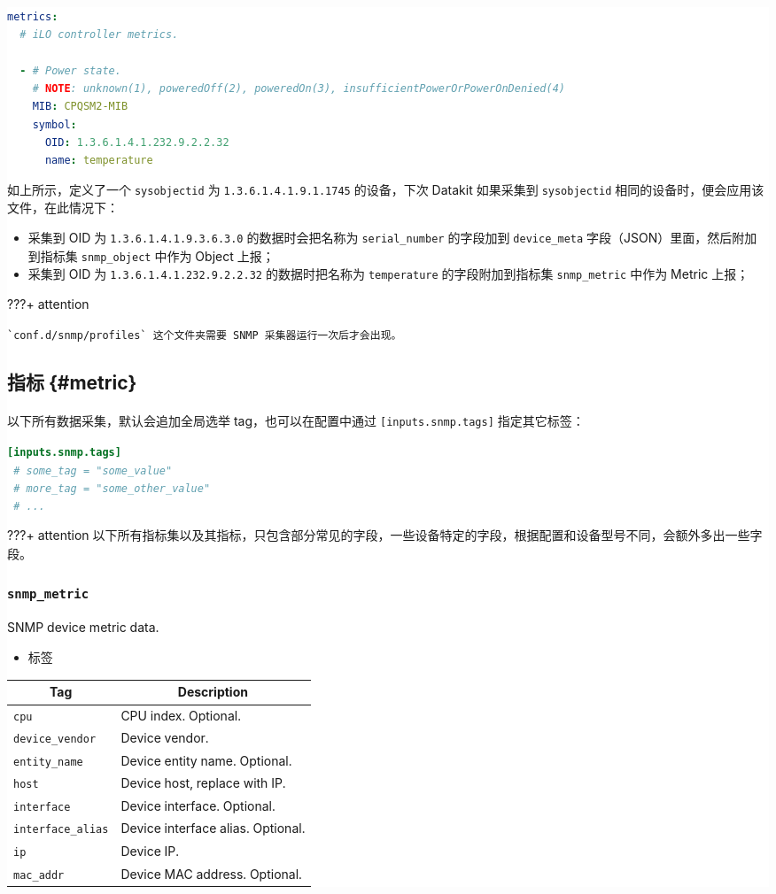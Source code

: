 ``` yaml
metrics:
  # iLO controller metrics.

  - # Power state.
    # NOTE: unknown(1), poweredOff(2), poweredOn(3), insufficientPowerOrPowerOnDenied(4)
    MIB: CPQSM2-MIB
    symbol:
      OID: 1.3.6.1.4.1.232.9.2.2.32
      name: temperature
```

如上所示，定义了一个 `sysobjectid` 为 `1.3.6.1.4.1.9.1.1745` 的设备，下次 Datakit 如果采集到 `sysobjectid` 相同的设备时，便会应用该文件，在此情况下：

- 采集到 OID 为 `1.3.6.1.4.1.9.3.6.3.0` 的数据时会把名称为 `serial_number` 的字段加到 `device_meta` 字段（JSON）里面，然后附加到指标集 `snmp_object` 中作为 Object 上报；
- 采集到 OID 为 `1.3.6.1.4.1.232.9.2.2.32` 的数据时把名称为 `temperature` 的字段附加到指标集 `snmp_metric` 中作为 Metric 上报；


???+ attention

    `conf.d/snmp/profiles` 这个文件夹需要 SNMP 采集器运行一次后才会出现。


## 指标 {#metric}

以下所有数据采集，默认会追加全局选举 tag，也可以在配置中通过 `[inputs.snmp.tags]` 指定其它标签：

``` toml
[inputs.snmp.tags]
 # some_tag = "some_value"
 # more_tag = "some_other_value"
 # ...
```


???+ attention
    以下所有指标集以及其指标，只包含部分常见的字段，一些设备特定的字段，根据配置和设备型号不同，会额外多出一些字段。











### `snmp_metric`

SNMP device metric data.

- 标签


| Tag | Description |
|  ----  | --------|
|`cpu`|CPU index. Optional.|
|`device_vendor`|Device vendor.|
|`entity_name`|Device entity name. Optional.|
|`host`|Device host, replace with IP.|
|`interface`|Device interface. Optional.|
|`interface_alias`|Device interface alias. Optional.|
|`ip`|Device IP.|
|`mac_addr`|Device MAC address. Optional.|